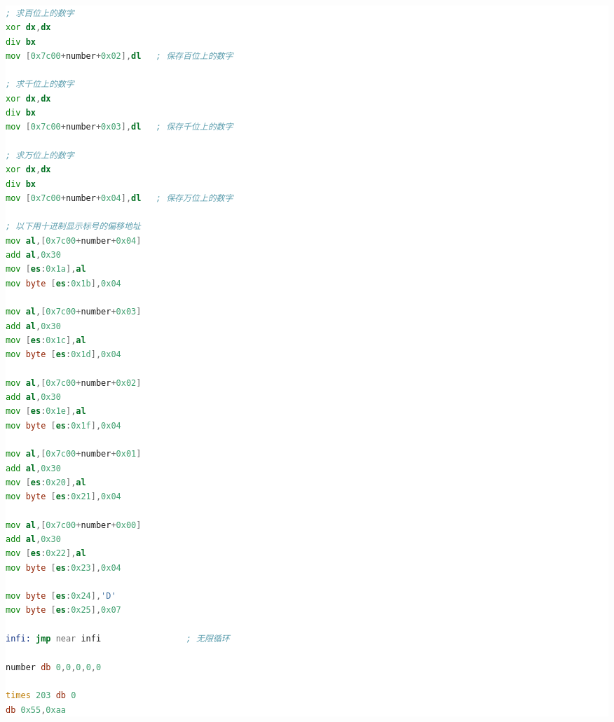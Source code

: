 ```asm
; 求百位上的数字
xor dx,dx
div bx
mov [0x7c00+number+0x02],dl   ; 保存百位上的数字

; 求千位上的数字
xor dx,dx
div bx
mov [0x7c00+number+0x03],dl   ; 保存千位上的数字

; 求万位上的数字
xor dx,dx
div bx
mov [0x7c00+number+0x04],dl   ; 保存万位上的数字

; 以下用十进制显示标号的偏移地址
mov al,[0x7c00+number+0x04]
add al,0x30
mov [es:0x1a],al
mov byte [es:0x1b],0x04

mov al,[0x7c00+number+0x03]
add al,0x30
mov [es:0x1c],al
mov byte [es:0x1d],0x04

mov al,[0x7c00+number+0x02]
add al,0x30
mov [es:0x1e],al
mov byte [es:0x1f],0x04

mov al,[0x7c00+number+0x01]
add al,0x30
mov [es:0x20],al
mov byte [es:0x21],0x04

mov al,[0x7c00+number+0x00]
add al,0x30
mov [es:0x22],al
mov byte [es:0x23],0x04

mov byte [es:0x24],'D'
mov byte [es:0x25],0x07

infi: jmp near infi                 ; 无限循环

number db 0,0,0,0,0

times 203 db 0
db 0x55,0xaa

```
